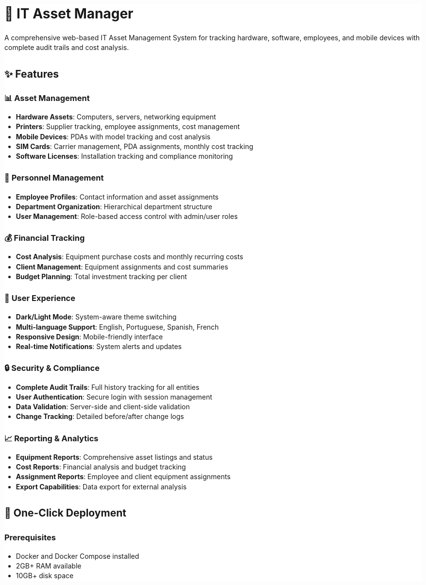 # 🏢 IT Asset Manager

A comprehensive web-based IT Asset Management System for tracking hardware, software, employees, and mobile devices with complete audit trails and cost analysis.

## ✨ Features

### 📊 **Asset Management**
- **Hardware Assets**: Computers, servers, networking equipment
- **Printers**: Supplier tracking, employee assignments, cost management
- **Mobile Devices**: PDAs with model tracking and cost analysis  
- **SIM Cards**: Carrier management, PDA assignments, monthly cost tracking
- **Software Licenses**: Installation tracking and compliance monitoring

### 👥 **Personnel Management**
- **Employee Profiles**: Contact information and asset assignments
- **Department Organization**: Hierarchical department structure
- **User Management**: Role-based access control with admin/user roles

### 💰 **Financial Tracking**
- **Cost Analysis**: Equipment purchase costs and monthly recurring costs
- **Client Management**: Equipment assignments and cost summaries
- **Budget Planning**: Total investment tracking per client

### 🎨 **User Experience**
- **Dark/Light Mode**: System-aware theme switching
- **Multi-language Support**: English, Portuguese, Spanish, French
- **Responsive Design**: Mobile-friendly interface
- **Real-time Notifications**: System alerts and updates

### 🔒 **Security & Compliance**
- **Complete Audit Trails**: Full history tracking for all entities
- **User Authentication**: Secure login with session management
- **Data Validation**: Server-side and client-side validation
- **Change Tracking**: Detailed before/after change logs

### 📈 **Reporting & Analytics**
- **Equipment Reports**: Comprehensive asset listings and status
- **Cost Reports**: Financial analysis and budget tracking
- **Assignment Reports**: Employee and client equipment assignments
- **Export Capabilities**: Data export for external analysis

## 🚀 One-Click Deployment

### **Prerequisites**
- Docker and Docker Compose installed
- 2GB+ RAM available
- 10GB+ disk space
